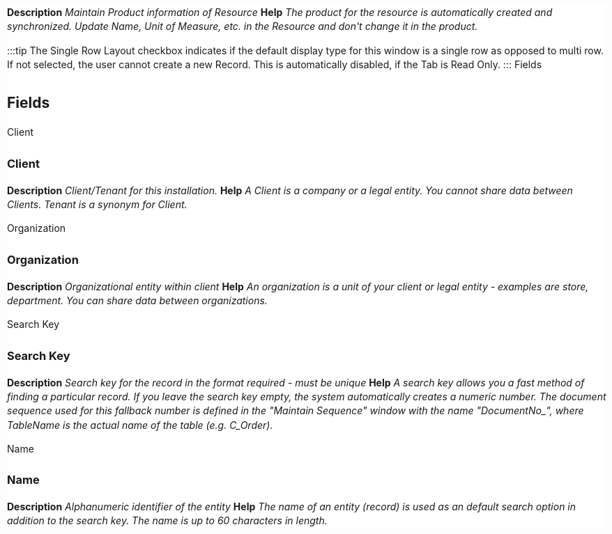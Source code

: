 **Description**
 *Maintain Product information of Resource*
**Help**
 *The product for the resource is automatically created and synchronized. Update Name, Unit of Measure, etc. in the Resource and don't change it in the product.*

:::tip
The Single Row Layout checkbox indicates if the default display type for this window is a single row as opposed to multi row.
If not selected, the user cannot create a new Record.  This is automatically disabled, if the Tab is Read Only.
:::
Fields
## Fields


Client
### Client

**Description**
 *Client/Tenant for this installation.*
**Help**
 *A Client is a company or a legal entity. You cannot share data between Clients. Tenant is a synonym for Client.*

Organization
### Organization

**Description**
 *Organizational entity within client*
**Help**
 *An organization is a unit of your client or legal entity - examples are store, department. You can share data between organizations.*

Search Key
### Search Key

**Description**
 *Search key for the record in the format required - must be unique*
**Help**
 *A search key allows you a fast method of finding a particular record.
If you leave the search key empty, the system automatically creates a numeric number.  The document sequence used for this fallback number is defined in the "Maintain Sequence" window with the name "DocumentNo_<TableName>", where TableName is the actual name of the table (e.g. C_Order).*

Name
### Name

**Description**
 *Alphanumeric identifier of the entity*
**Help**
 *The name of an entity (record) is used as an default search option in addition to the search key. The name is up to 60 characters in length.*
